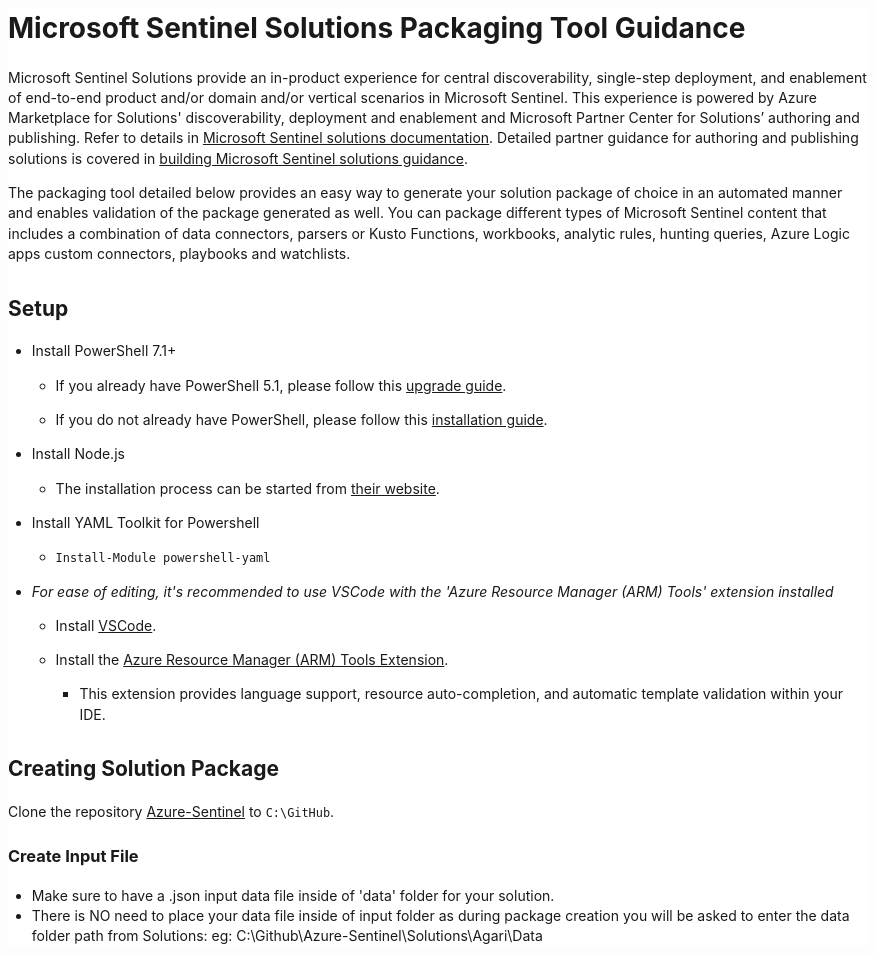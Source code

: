 # Microsoft Sentinel Solutions Packaging Tool Guidance

Microsoft Sentinel Solutions provide an in-product experience for central discoverability, single-step deployment, and enablement of end-to-end product and/or domain and/or vertical scenarios in Microsoft Sentinel. This experience is powered by Azure Marketplace for Solutions' discoverability, deployment and enablement and Microsoft Partner Center for Solutions’ authoring and publishing. Refer to details in [Microsoft Sentinel solutions documentation](https://aka.ms/azuresentinelsolutionsdoc). Detailed partner guidance for authoring and publishing solutions is covered in [building Microsoft Sentinel solutions guidance](https://aka.ms/sentinelsolutionsbuildguide).

The packaging tool detailed below provides an easy way to generate your solution package of choice in an automated manner and enables validation of the package generated as well. You can package different types of Microsoft Sentinel content that includes a combination of data connectors, parsers or Kusto Functions, workbooks, analytic rules, hunting queries, Azure Logic apps custom connectors, playbooks and watchlists.

## Setup

- Install PowerShell 7.1+

  - If you already have PowerShell 5.1, please follow this [upgrade guide](https://docs.microsoft.com/powershell/scripting/install/migrating-from-windows-powershell-51-to-powershell-7?view=powershell-7.1).

  - If you do not already have PowerShell, please follow this [installation guide](https://docs.microsoft.com/powershell/scripting/install/installing-powershell-core-on-windows?view=powershell-7.1).

- Install Node.js

  - The installation process can be started from [their website](https://nodejs.org/).

- Install YAML Toolkit for Powershell

  - `Install-Module powershell-yaml`

- *For ease of editing, it's recommended to use VSCode with the 'Azure Resource Manager (ARM) Tools' extension installed*

  - Install [VSCode](https://code.visualstudio.com/).

  - Install the [Azure Resource Manager (ARM) Tools Extension](https://marketplace.visualstudio.com/items?itemName=msazurermtools.azurerm-vscode-tools).

    - This extension provides language support, resource auto-completion, and automatic template validation within your IDE.

## Creating Solution Package

Clone the repository [Azure-Sentinel](https://github.com/Azure/Azure-Sentinel) to `C:\GitHub`.

### Create Input File

- Make sure to have a .json input data file inside of 'data' folder for your solution. 
- There is NO need to place your data file inside of input folder as during package creation you will be asked to enter the data folder path from Solutions:
eg: C:\Github\Azure-Sentinel\Solutions\Agari\Data
